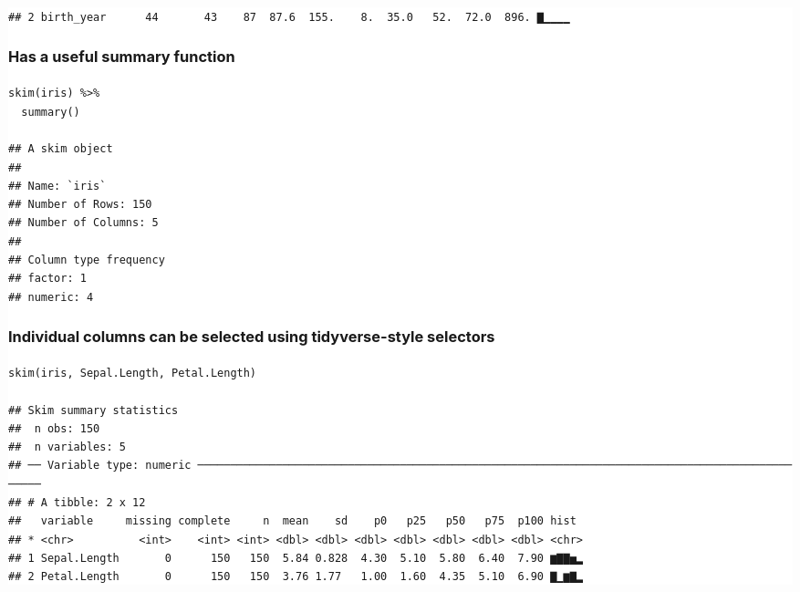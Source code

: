     ## 2 birth_year      44       43    87  87.6  155.    8.  35.0   52.  72.0  896. ▇▁▁▁▁

### Has a useful summary function

    skim(iris) %>%
      summary()

    ## A skim object    
    ## 
    ## Name: `iris`   
    ## Number of Rows: 150   
    ## Number of Columns: 5    
    ##     
    ## Column type frequency    
    ## factor: 1   
    ## numeric: 4

### Individual columns can be selected using tidyverse-style selectors

    skim(iris, Sepal.Length, Petal.Length)

    ## Skim summary statistics
    ##  n obs: 150 
    ##  n variables: 5 
    ## ── Variable type: numeric ────────────────────────────────────────────────────────────────────────────────────────────────
    ## # A tibble: 2 x 12
    ##   variable     missing complete     n  mean    sd    p0   p25   p50   p75  p100 hist 
    ## * <chr>          <int>    <int> <int> <dbl> <dbl> <dbl> <dbl> <dbl> <dbl> <dbl> <chr>
    ## 1 Sepal.Length       0      150   150  5.84 0.828  4.30  5.10  5.80  6.40  7.90 ▆▇▇▅▂
    ## 2 Petal.Length       0      150   150  3.76 1.77   1.00  1.60  4.35  5.10  6.90 ▇▁▆▇▂
